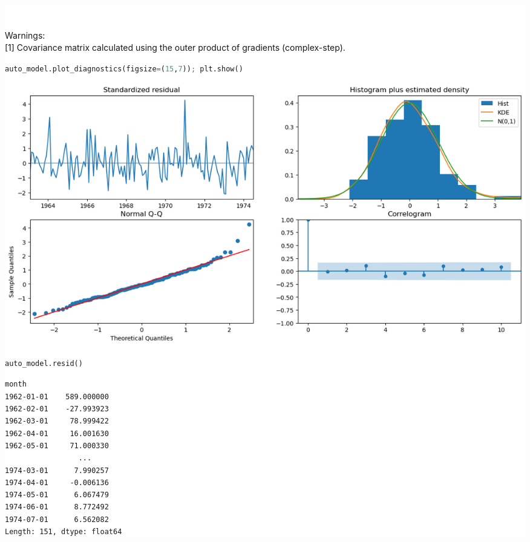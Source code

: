 </table><br/><br/>Warnings:<br/>[1] Covariance matrix calculated using the outer product of gradients (complex-step).




```python
auto_model.plot_diagnostics(figsize=(15,7)); plt.show()
```


    
![png](output_14_0.png)
    



```python
auto_model.resid()
```




    month
    1962-01-01    589.000000
    1962-02-01    -27.993923
    1962-03-01     78.999422
    1962-04-01     16.001630
    1962-05-01     71.000330
                     ...    
    1974-03-01      7.990257
    1974-04-01     -0.006136
    1974-05-01      6.067479
    1974-06-01      8.772492
    1974-07-01      6.562082
    Length: 151, dtype: float64
